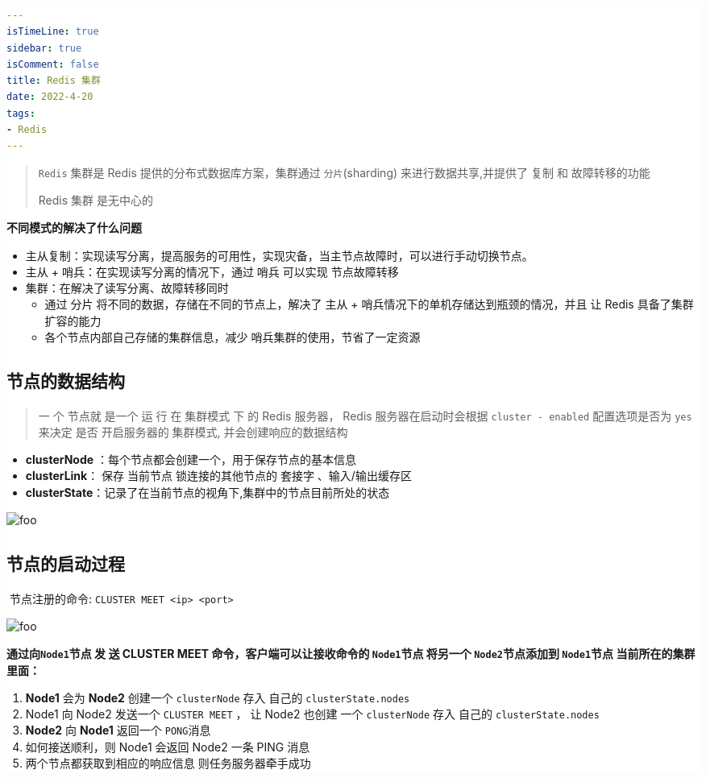 ```yaml
---
isTimeLine: true
sidebar: true
isComment: false
title: Redis 集群
date: 2022-4-20
tags:
- Redis
---
```


> `Redis` 集群是 Redis 提供的分布式数据库方案，集群通过 `分片`(sharding) 来进行数据共享,并提供了 复制 和 故障转移的功能
>
> Redis 集群 是无中心的



**不同模式的解决了什么问题**

- 主从复制：实现读写分离，提高服务的可用性，实现灾备，当主节点故障时，可以进行手动切换节点。
- 主从 + 哨兵：在实现读写分离的情况下，通过 哨兵 可以实现 节点故障转移
- 集群：在解决了读写分离、故障转移同时
  - 通过 分片 将不同的数据，存储在不同的节点上，解决了 主从 + 哨兵情况下的单机存储达到瓶颈的情况，并且 让 Redis 具备了集群扩容的能力
  - 各个节点内部自己存储的集群信息，减少 哨兵集群的使用，节省了一定资源



## 节点的数据结构

> 一 个 节点就 是一个 运 行 在 集群模式 下 的 Redis 服务器， Redis 服务器在启动时会根据 `cluster - enabled` 配置选项是否为 `yes `来决定 是否  开启服务器的 集群模式, 并会创建响应的数据结构

- **clusterNode** ：每个节点都会创建一个，用于保存节点的基本信息
- **clusterLink**： 保存 当前节点 锁连接的其他节点的 套接字 、输入/输出缓存区
- **clusterState**：记录了在当前节点的视角下,集群中的节点目前所处的状态


<img :src="$withBase('/middleware/redislearn/image-20220418225925088.png')" alt="foo">

## 节点的启动过程

​	 节点注册的命令:  `CLUSTER MEET <ip> <port>`

<img :src="$withBase('/middleware/redislearn/image-20220418231625953.png')" alt="foo">

**通过向`Node1`节点  发 送 CLUSTER MEET 命令，客户端可以让接收命令的  `Node1`节点  将另一个  `Node2`节点添加到 `Node1`节点  当前所在的集群里面：**

1. **Node1**  会为 **Node2** 创建一个 `clusterNode` 存入 自己的 `clusterState.nodes`
2. Node1 向 Node2 发送一个  `CLUSTER MEET` ， 让 Node2 也创建 一个 `clusterNode` 存入 自己的 `clusterState.nodes`
3. **Node2** 向 **Node1** 返回一个 `PONG`消息
4. 如何接送顺利，则 Node1 会返回 Node2 一条 PING 消息
5. 两个节点都获取到相应的响应信息 则任务服务器牵手成功

